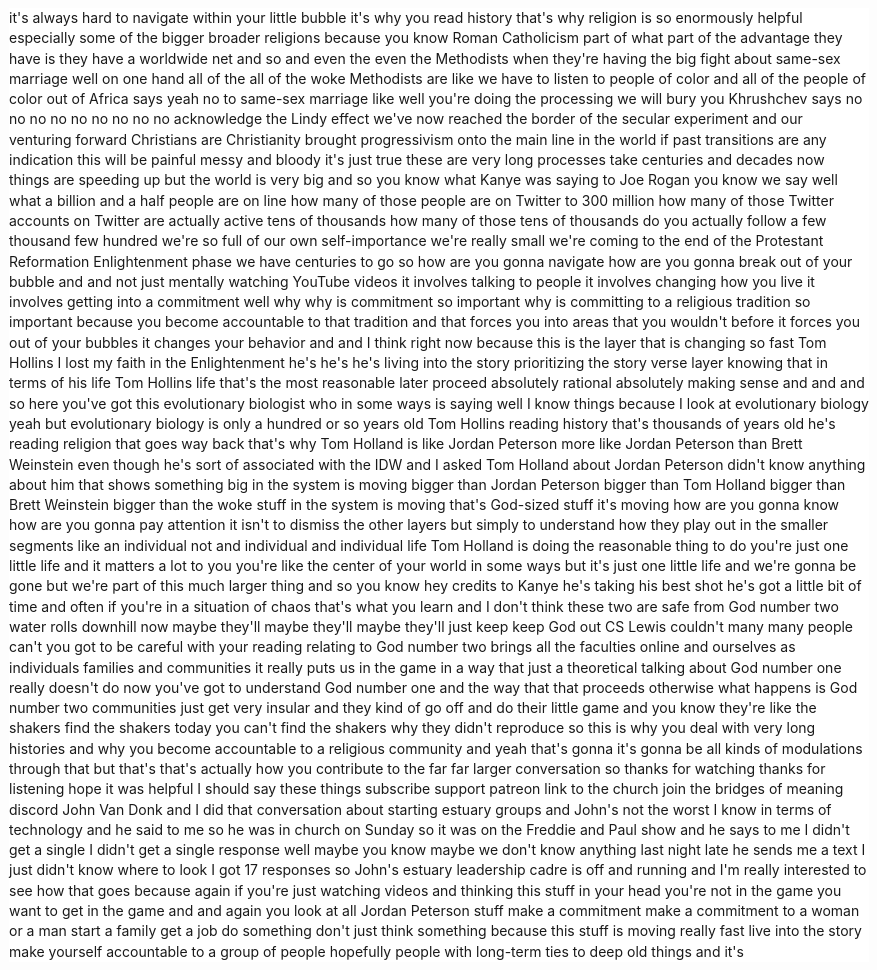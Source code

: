 it's always hard to navigate within your little bubble it's why you read history that's why religion is so enormously helpful especially some of the bigger broader religions because you know Roman Catholicism part of what part of the advantage they have is they have a worldwide net and so and even the even the Methodists when they're having the big fight about same-sex marriage well on one hand all of the all of the woke Methodists are like we have to listen to people of color and all of the people of color out of Africa says yeah no to same-sex marriage like well you're doing the processing we will bury you Khrushchev says no no no no no no no no no acknowledge the Lindy effect we've now reached the border of the secular experiment and our venturing forward Christians are Christianity brought progressivism onto the main line in the world if past transitions are any indication this will be painful messy and bloody it's just true these are very long processes take centuries and decades now things are speeding up but the world is very big and so you know what Kanye was saying to Joe Rogan you know we say well what a billion and a half people are on line how many of those people are on Twitter to 300 million how many of those Twitter accounts on Twitter are actually active tens of thousands how many of those tens of thousands do you actually follow a few thousand few hundred we're so full of our own self-importance we're really small we're coming to the end of the Protestant Reformation Enlightenment phase we have centuries to go so how are you gonna navigate how are you gonna break out of your bubble and and not just mentally watching YouTube videos it involves talking to people it involves changing how you live it involves getting into a commitment well why why is commitment so important why is committing to a religious tradition so important because you become accountable to that tradition and that forces you into areas that you wouldn't before it forces you out of your bubbles it changes your behavior and and I think right now because this is the layer that is changing so fast Tom Hollins I lost my faith in the Enlightenment he's he's he's living into the story prioritizing the story verse layer knowing that in terms of his life Tom Hollins life that's the most reasonable later proceed absolutely rational absolutely making sense and and and so here you've got this evolutionary biologist who in some ways is saying well I know things because I look at evolutionary biology yeah but evolutionary biology is only a hundred or so years old Tom Hollins reading history that's thousands of years old he's reading religion that goes way back that's why Tom Holland is like Jordan Peterson more like Jordan Peterson than Brett Weinstein even though he's sort of associated with the IDW and I asked Tom Holland about Jordan Peterson didn't know anything about him that shows something big in the system is moving bigger than Jordan Peterson bigger than Tom Holland bigger than Brett Weinstein bigger than the woke stuff in the system is moving that's God-sized stuff it's moving how are you gonna know how are you gonna pay attention it isn't to dismiss the other layers but simply to understand how they play out in the smaller segments like an individual not and individual and individual life Tom Holland is doing the reasonable thing to do you're just one little life and it matters a lot to you you're like the center of your world in some ways but it's just one little life and we're gonna be gone but we're part of this much larger thing and so you know hey credits to Kanye he's taking his best shot he's got a little bit of time and often if you're in a situation of chaos that's what you learn and I don't think these two are safe from God number two water rolls downhill now maybe they'll maybe they'll maybe they'll just keep keep God out CS Lewis couldn't many many people can't you got to be careful with your reading relating to God number two brings all the faculties online and ourselves as individuals families and communities it really puts us in the game in a way that just a theoretical talking about God number one really doesn't do now you've got to understand God number one and the way that that proceeds otherwise what happens is God number two communities just get very insular and they kind of go off and do their little game and you know they're like the shakers find the shakers today you can't find the shakers why they didn't reproduce so this is why you deal with very long histories and why you become accountable to a religious community and yeah that's gonna it's gonna be all kinds of modulations through that but that's that's actually how you contribute to the far far larger conversation so thanks for watching thanks for listening hope it was helpful I should say these things subscribe support patreon link to the church join the bridges of meaning discord John Van Donk and I did that conversation about starting estuary groups and John's not the worst I know in terms of technology and he said to me so he was in church on Sunday so it was on the Freddie and Paul show and he says to me I didn't get a single I didn't get a single response well maybe you know maybe we don't know anything last night late he sends me a text I just didn't know where to look I got 17 responses so John's estuary leadership cadre is off and running and I'm really interested to see how that goes because again if you're just watching videos and thinking this stuff in your head you're not in the game you want to get in the game and and again you look at all Jordan Peterson stuff make a commitment make a commitment to a woman or a man start a family get a job do something don't just think something because this stuff is moving really fast live into the story make yourself accountable to a group of people hopefully people with long-term ties to deep old things and it's